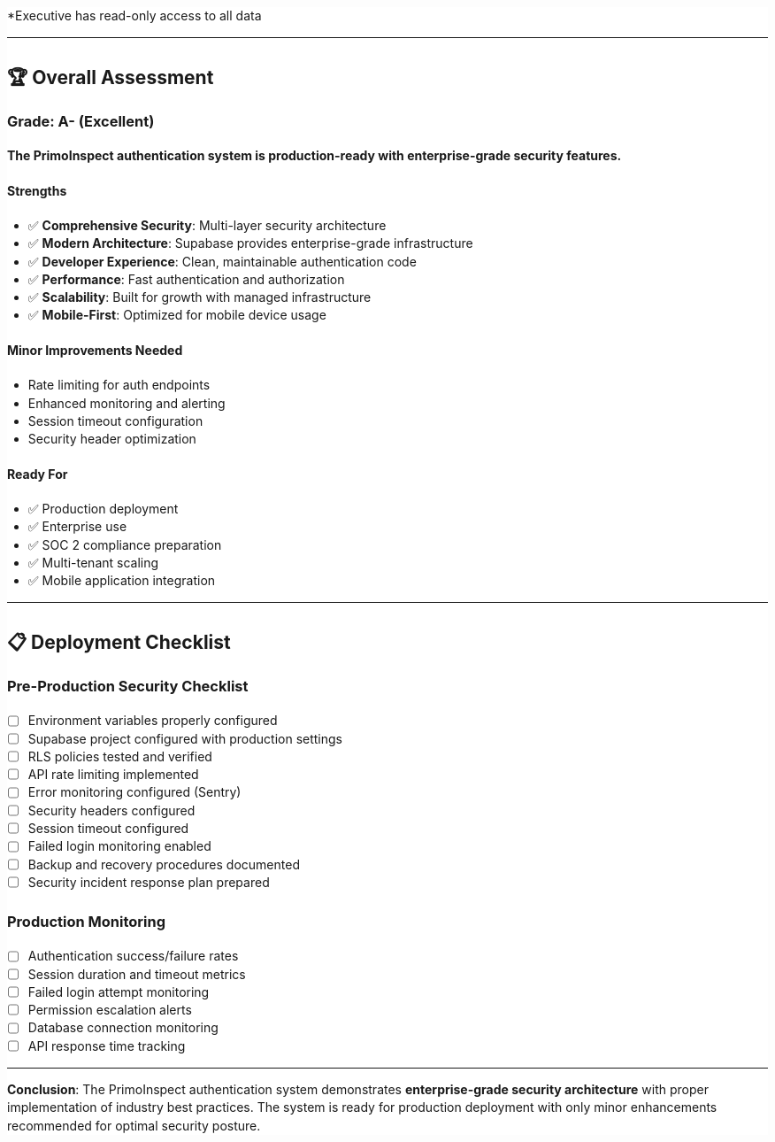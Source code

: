 *Executive has read-only access to all data

---

## 🏆 **Overall Assessment**

### **Grade: A- (Excellent)**

**The PrimoInspect authentication system is production-ready with enterprise-grade security features.**

#### **Strengths**
- ✅ **Comprehensive Security**: Multi-layer security architecture
- ✅ **Modern Architecture**: Supabase provides enterprise-grade infrastructure
- ✅ **Developer Experience**: Clean, maintainable authentication code
- ✅ **Performance**: Fast authentication and authorization
- ✅ **Scalability**: Built for growth with managed infrastructure
- ✅ **Mobile-First**: Optimized for mobile device usage

#### **Minor Improvements Needed**
- Rate limiting for auth endpoints
- Enhanced monitoring and alerting
- Session timeout configuration
- Security header optimization

#### **Ready For**
- ✅ Production deployment
- ✅ Enterprise use
- ✅ SOC 2 compliance preparation
- ✅ Multi-tenant scaling
- ✅ Mobile application integration

---

## 📋 **Deployment Checklist**

### **Pre-Production Security Checklist**
- [ ] Environment variables properly configured
- [ ] Supabase project configured with production settings
- [ ] RLS policies tested and verified
- [ ] API rate limiting implemented
- [ ] Error monitoring configured (Sentry)
- [ ] Security headers configured
- [ ] Session timeout configured
- [ ] Failed login monitoring enabled
- [ ] Backup and recovery procedures documented
- [ ] Security incident response plan prepared

### **Production Monitoring**
- [ ] Authentication success/failure rates
- [ ] Session duration and timeout metrics
- [ ] Failed login attempt monitoring
- [ ] Permission escalation alerts
- [ ] Database connection monitoring
- [ ] API response time tracking

---

**Conclusion**: The PrimoInspect authentication system demonstrates **enterprise-grade security architecture** with proper implementation of industry best practices. The system is ready for production deployment with only minor enhancements recommended for optimal security posture.
